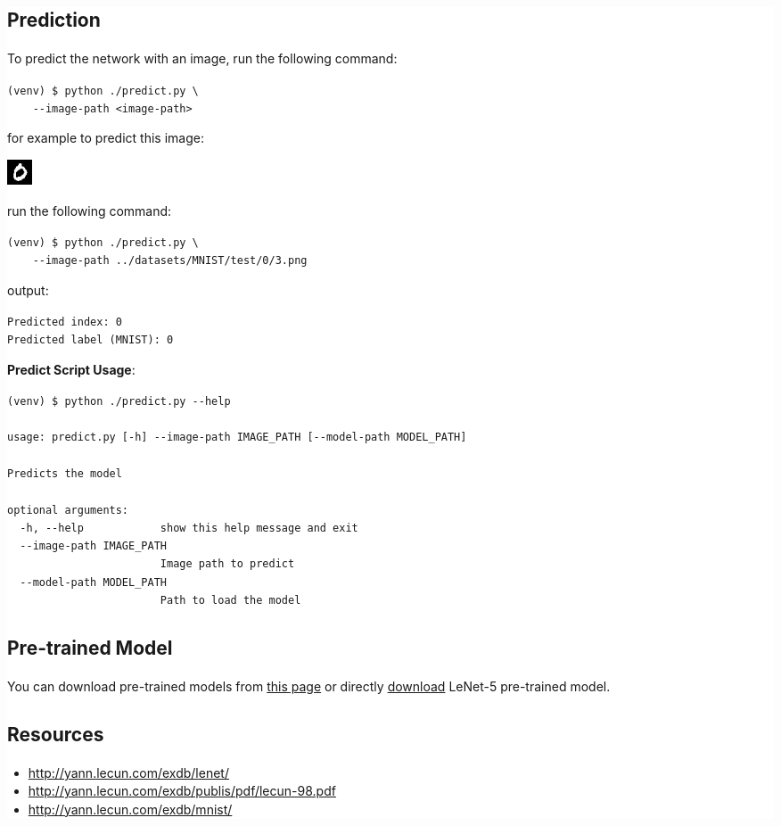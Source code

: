 ## Prediction

To predict the network with an image, run the following command:

```shell
(venv) $ python ./predict.py \
    --image-path <image-path>
```

for example to predict this image:

![0](../datasets/MNIST/test/0/3.png)

run the following command:

```shell
(venv) $ python ./predict.py \
    --image-path ../datasets/MNIST/test/0/3.png
```

output:

```
Predicted index: 0
Predicted label (MNIST): 0
```

**Predict Script Usage**:

```shell
(venv) $ python ./predict.py --help

usage: predict.py [-h] --image-path IMAGE_PATH [--model-path MODEL_PATH]

Predicts the model

optional arguments:
  -h, --help            show this help message and exit
  --image-path IMAGE_PATH
                        Image path to predict
  --model-path MODEL_PATH
                        Path to load the model

```

## Pre-trained Model

You can download pre-trained models
from [this page](https://github.com/amir-saniyan/KerasNets/releases/tag/pre-trained-models) or
directly [download](https://github.com/amir-saniyan/KerasNets/releases/download/pre-trained-models/lenet_5.zip) LeNet-5
pre-trained model.

## Resources

* http://yann.lecun.com/exdb/lenet/
* http://yann.lecun.com/exdb/publis/pdf/lecun-98.pdf
* http://yann.lecun.com/exdb/mnist/
